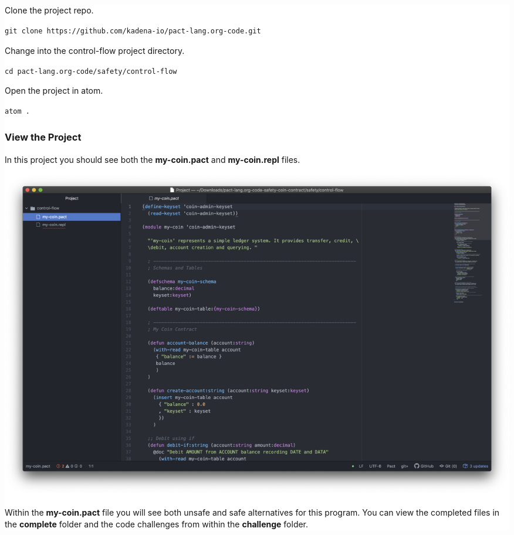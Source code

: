 Clone the project repo.

```terminal
git clone https://github.com/kadena-io/pact-lang.org-code.git
```

Change into the control-flow project directory.

```terminal
cd pact-lang.org-code/safety/control-flow
```

Open the project in atom.

```terminal
atom .
```

### View the Project

In this project you should see both the **my-coin.pact** and **my-coin.repl** files.

![1-project-file](./assets/intermediate-tutorials/safety-with-pact/1-project-file.png)

Within the **my-coin.pact** file you will see both unsafe and safe alternatives for this program. You can view the completed files in the **complete** folder and the code challenges from within the **challenge** folder.
